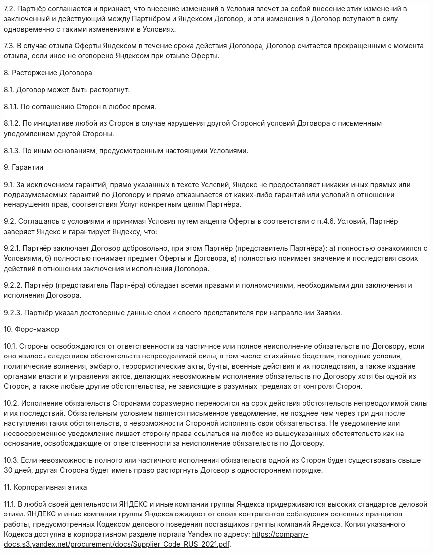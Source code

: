  7\.2\. Партнёр соглашается и признает, что внесение изменений в Условия влечет за собой внесение этих изменений в заключенный и действующий между Партнёром и Яндексом Договор, и эти изменения в Договор вступают в силу одновременно с такими изменениями в Условиях. 

 7\.3\. В случае отзыва Оферты Яндексом в течение срока действия Договора, Договор считается прекращенным с момента отзыва, если иное не оговорено Яндексом при отзыве Оферты.

 8\. Расторжение Договора

 8\.1\. Договор может быть расторгнут:

 8\.1\.1\. По соглашению Сторон в любое время.

 8\.1\.2\. По инициативе любой из Сторон в случае нарушения другой Стороной условий Договора с письменным уведомлением другой Стороны.

 8\.1\.3\. По иным основаниям, предусмотренным настоящими Условиями.

 9\. Гарантии

 9\.1\. За исключением гарантий, прямо указанных в тексте Условий, Яндекс не предоставляет никаких иных прямых или подразумеваемых гарантий по Договору и прямо отказывается от каких\-либо гарантий или условий в отношении ненарушения прав, соответствия Услуг конкретным целям Партнёра.

 9\.2\. Соглашаясь с условиями и принимая Условия путем акцепта Оферты в соответствии с п.4\.6\. Условий, Партнёр заверяет Яндекс и гарантирует Яндексу, что:

 9\.2\.1\. Партнёр заключает Договор добровольно, при этом Партнёр (представитель Партнёра): а) полностью ознакомился с Условиями, б) полностью понимает предмет Оферты и Договора, в) полностью понимает значение и последствия своих действий в отношении заключения и исполнения Договора.

 9\.2\.2\. Партнёр (представитель Партнёра) обладает всеми правами и полномочиями, необходимыми для заключения и исполнения Договора. 

 9\.2\.3\. Партнёр указал достоверные данные свои и своего представителя при направлении Заявки.

 10\. Форс\-мажор

 10\.1\. Стороны освобождаются от ответственности за частичное или полное неисполнение обязательств по Договору, если оно явилось следствием обстоятельств непреодолимой силы, в том числе: стихийные бедствия, погодные условия, политические волнения, эмбарго, террористические акты, бунты, военные действия и их последствия, а также издание органами власти и управления актов, делающих невозможным исполнение обязательств по Договору хотя бы одной из Сторон, а также любые другие обстоятельства, не зависящие в разумных пределах от контроля Сторон.

 10\.2\. Исполнение обязательств Сторонами соразмерно переносится на срок действия обстоятельств непреодолимой силы и их последствий. Обязательным условием является письменное уведомление, не позднее чем через три дня после наступления таких обстоятельств, о невозможности Стороной исполнять свои обязательства. Не уведомление или несвоевременное уведомление лишает сторону права ссылаться на любое из вышеуказанных обстоятельств как на основание, освобождающие от ответственности за неисполнение обязательств по Договору.

 10\.3\. Если невозможность полного или частичного исполнения обязательств одной из Сторон будет существовать свыше 30 дней, другая Сторона будет иметь право расторгнуть Договор в одностороннем порядке. 

 11\. Корпоративная этика

 11\.1\. В любой своей деятельности ЯНДЕКС и иные компании группы Яндекса придерживаются высоких стандартов деловой этики. ЯНДЕКС и иные компании группы Яндекса ожидают от своих контрагентов соблюдения основных принципов работы, предусмотренных Кодексом делового поведения поставщиков группы компаний Яндекса. Копия указанного Кодекса доступна в корпоративном разделе портала Yandex по адресу: [https://company\-docs.s3\.yandex.net/procurement/docs/Supplier\_Code\_RUS\_2021\.pdf](https://company-docs.s3.yandex.net/procurement/docs/Supplier_Code_RUS_2021.pdf).
